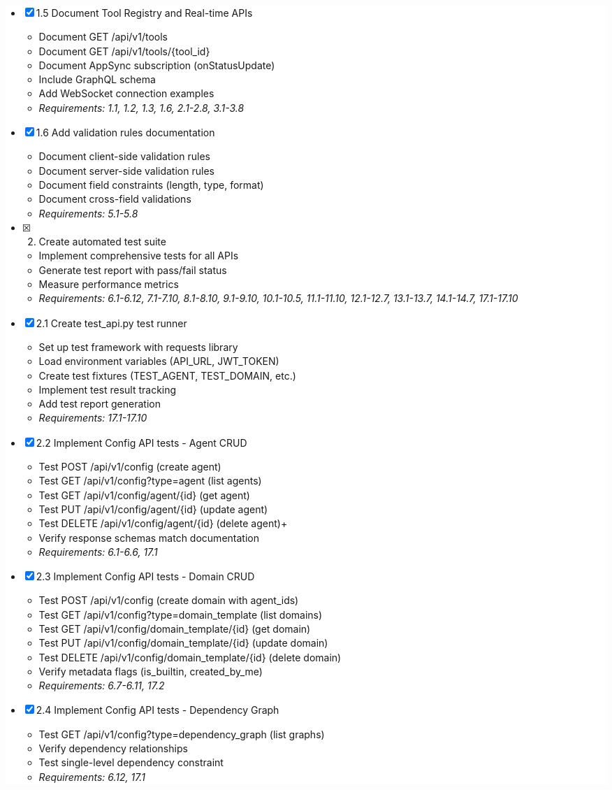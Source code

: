 - [x] 1.5 Document Tool Registry and Real-time APIs
  - Document GET /api/v1/tools
  - Document GET /api/v1/tools/{tool_id}
  - Document AppSync subscription (onStatusUpdate)
  - Include GraphQL schema
  - Add WebSocket connection examples
  - _Requirements: 1.1, 1.2, 1.3, 1.6, 2.1-2.8, 3.1-3.8_

- [x] 1.6 Add validation rules documentation
  - Document client-side validation rules
  - Document server-side validation rules
  - Document field constraints (length, type, format)
  - Document cross-field validations
  - _Requirements: 5.1-5.8_

- [x] 2. Create automated test suite
  - Implement comprehensive tests for all APIs
  - Generate test report with pass/fail status
  - Measure performance metrics
  - _Requirements: 6.1-6.12, 7.1-7.10, 8.1-8.10, 9.1-9.10, 10.1-10.5, 11.1-11.10, 12.1-12.7, 13.1-13.7, 14.1-14.7, 17.1-17.10_

- [x] 2.1 Create test_api.py test runner
  - Set up test framework with requests library
  - Load environment variables (API_URL, JWT_TOKEN)
  - Create test fixtures (TEST_AGENT, TEST_DOMAIN, etc.)
  - Implement test result tracking
  - Add test report generation
  - _Requirements: 17.1-17.10_

- [x] 2.2 Implement Config API tests - Agent CRUD
  - Test POST /api/v1/config (create agent)
  - Test GET /api/v1/config?type=agent (list agents)
  - Test GET /api/v1/config/agent/{id} (get agent)
  - Test PUT /api/v1/config/agent/{id} (update agent)
  - Test DELETE /api/v1/config/agent/{id} (delete agent)+
  - Verify response schemas match documentation
  - _Requirements: 6.1-6.6, 17.1_

- [x] 2.3 Implement Config API tests - Domain CRUD
  - Test POST /api/v1/config (create domain with agent_ids)
  - Test GET /api/v1/config?type=domain_template (list domains)
  - Test GET /api/v1/config/domain_template/{id} (get domain)
  - Test PUT /api/v1/config/domain_template/{id} (update domain)
  - Test DELETE /api/v1/config/domain_template/{id} (delete domain)
  - Verify metadata flags (is_builtin, created_by_me)
  - _Requirements: 6.7-6.11, 17.2_

- [x] 2.4 Implement Config API tests - Dependency Graph
  - Test GET /api/v1/config?type=dependency_graph (list graphs)
  - Verify dependency relationships
  - Test single-level dependency constraint
  - _Requirements: 6.12, 17.1_
